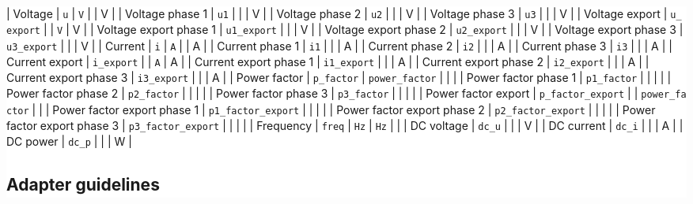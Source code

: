 | Voltage                       | `u`                        | `V`                     |                                | V     |
| Voltage phase 1               | `u1`                       |                         |                                | V     |
| Voltage phase 2               | `u2`                       |                         |                                | V     |
| Voltage phase 3               | `u3`                       |                         |                                | V     |
| Voltage export                | `u_export`                 |                         | `V`                            | V     |
| Voltage export phase 1        | `u1_export`                |                         |                                | V     |
| Voltage export phase 2        | `u2_export`                |                         |                                | V     |
| Voltage export phase 3        | `u3_export`                |                         |                                | V     |
| Current                       | `i`                        | `A`                     |                                | A     |
| Current phase 1               | `i1`                       |                         |                                | A     |
| Current phase 2               | `i2`                       |                         |                                | A     |
| Current phase 3               | `i3`                       |                         |                                | A     |
| Current export                | `i_export`                 |                         | `A`                            | A     |
| Current export phase 1        | `i1_export`                |                         |                                | A     |
| Current export phase 2        | `i2_export`                |                         |                                | A     |
| Current export phase 3        | `i3_export`                |                         |                                | A     |
| Power factor                  | `p_factor`                 | `power_factor`          |                                |       |
| Power factor phase 1          | `p1_factor`                |                         |                                |       |
| Power factor phase 2          | `p2_factor`                |                         |                                |       |
| Power factor phase 3          | `p3_factor`                |                         |                                |       |
| Power factor export           | `p_factor_export`          |                         | `power_factor`                 |       |
| Power factor export phase 1   | `p1_factor_export`         |                         |                                |       |
| Power factor export phase 2   | `p2_factor_export`         |                         |                                |       |
| Power factor export phase 3   | `p3_factor_export`         |                         |                                |       |
| Frequency                     | `freq`                     | `Hz`                    | `Hz`                           |       |
| DC voltage                    | `dc_u`                     |                         |                                | V     |
| DC current                    | `dc_i`                     |                         |                                | A     |
| DC power                      | `dc_p`                     |                         |                                | W     |

## Adapter guidelines
